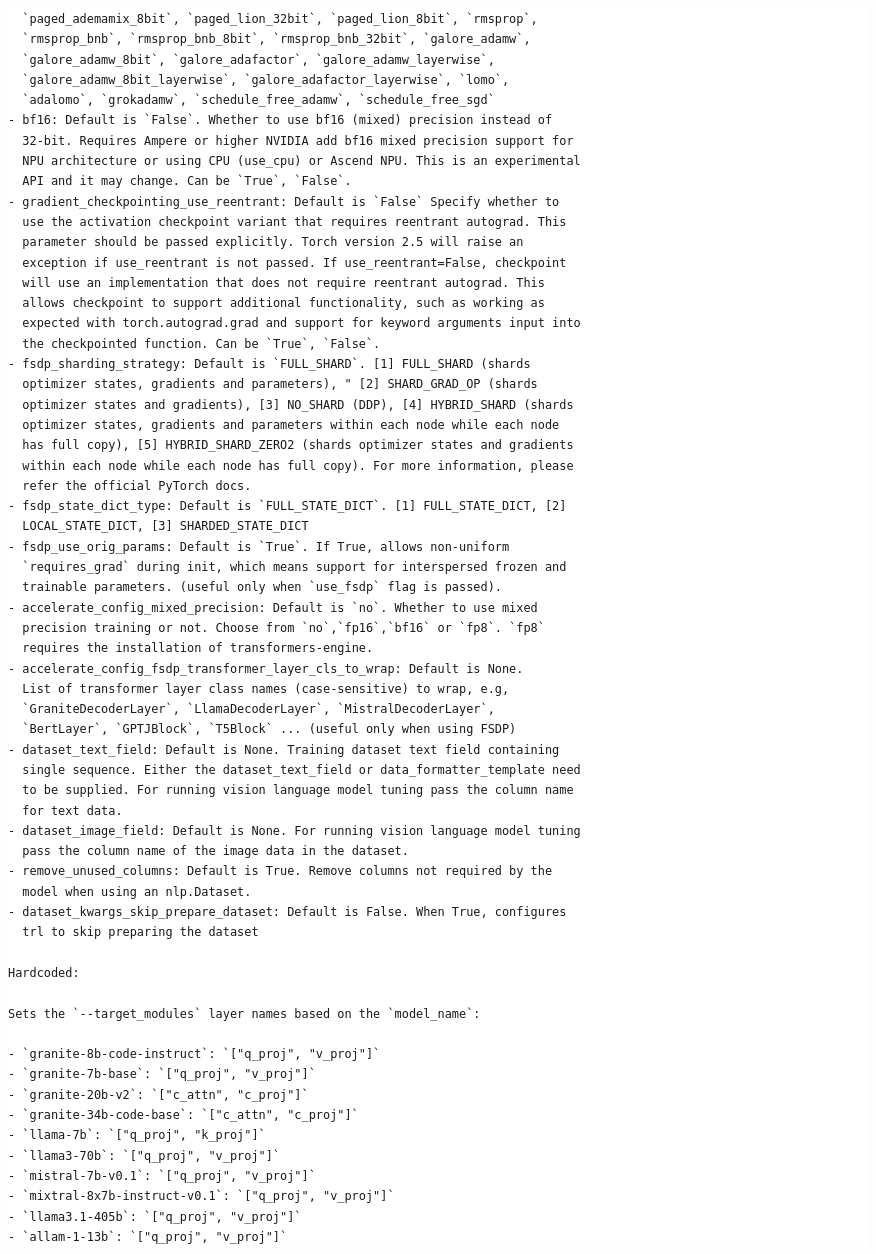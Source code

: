       `paged_ademamix_8bit`, `paged_lion_32bit`, `paged_lion_8bit`, `rmsprop`,
      `rmsprop_bnb`, `rmsprop_bnb_8bit`, `rmsprop_bnb_32bit`, `galore_adamw`,
      `galore_adamw_8bit`, `galore_adafactor`, `galore_adamw_layerwise`,
      `galore_adamw_8bit_layerwise`, `galore_adafactor_layerwise`, `lomo`,
      `adalomo`, `grokadamw`, `schedule_free_adamw`, `schedule_free_sgd`
    - bf16: Default is `False`. Whether to use bf16 (mixed) precision instead of
      32-bit. Requires Ampere or higher NVIDIA add bf16 mixed precision support for
      NPU architecture or using CPU (use_cpu) or Ascend NPU. This is an experimental
      API and it may change. Can be `True`, `False`.
    - gradient_checkpointing_use_reentrant: Default is `False` Specify whether to
      use the activation checkpoint variant that requires reentrant autograd. This
      parameter should be passed explicitly. Torch version 2.5 will raise an
      exception if use_reentrant is not passed. If use_reentrant=False, checkpoint
      will use an implementation that does not require reentrant autograd. This
      allows checkpoint to support additional functionality, such as working as
      expected with torch.autograd.grad and support for keyword arguments input into
      the checkpointed function. Can be `True`, `False`.
    - fsdp_sharding_strategy: Default is `FULL_SHARD`. [1] FULL_SHARD (shards
      optimizer states, gradients and parameters), " [2] SHARD_GRAD_OP (shards
      optimizer states and gradients), [3] NO_SHARD (DDP), [4] HYBRID_SHARD (shards
      optimizer states, gradients and parameters within each node while each node
      has full copy), [5] HYBRID_SHARD_ZERO2 (shards optimizer states and gradients
      within each node while each node has full copy). For more information, please
      refer the official PyTorch docs.
    - fsdp_state_dict_type: Default is `FULL_STATE_DICT`. [1] FULL_STATE_DICT, [2]
      LOCAL_STATE_DICT, [3] SHARDED_STATE_DICT
    - fsdp_use_orig_params: Default is `True`. If True, allows non-uniform
      `requires_grad` during init, which means support for interspersed frozen and
      trainable parameters. (useful only when `use_fsdp` flag is passed).
    - accelerate_config_mixed_precision: Default is `no`. Whether to use mixed
      precision training or not. Choose from `no`,`fp16`,`bf16` or `fp8`. `fp8`
      requires the installation of transformers-engine.
    - accelerate_config_fsdp_transformer_layer_cls_to_wrap: Default is None.
      List of transformer layer class names (case-sensitive) to wrap, e.g,
      `GraniteDecoderLayer`, `LlamaDecoderLayer`, `MistralDecoderLayer`,
      `BertLayer`, `GPTJBlock`, `T5Block` ... (useful only when using FSDP)
    - dataset_text_field: Default is None. Training dataset text field containing
      single sequence. Either the dataset_text_field or data_formatter_template need
      to be supplied. For running vision language model tuning pass the column name
      for text data.
    - dataset_image_field: Default is None. For running vision language model tuning
      pass the column name of the image data in the dataset.
    - remove_unused_columns: Default is True. Remove columns not required by the
      model when using an nlp.Dataset.
    - dataset_kwargs_skip_prepare_dataset: Default is False. When True, configures
      trl to skip preparing the dataset

    Hardcoded:

    Sets the `--target_modules` layer names based on the `model_name`:

    - `granite-8b-code-instruct`: `["q_proj", "v_proj"]`
    - `granite-7b-base`: `["q_proj", "v_proj"]`
    - `granite-20b-v2`: `["c_attn", "c_proj"]`
    - `granite-34b-code-base`: `["c_attn", "c_proj"]`
    - `llama-7b`: `["q_proj", "k_proj"]`
    - `llama3-70b`: `["q_proj", "v_proj"]`
    - `mistral-7b-v0.1`: `["q_proj", "v_proj"]`
    - `mixtral-8x7b-instruct-v0.1`: `["q_proj", "v_proj"]`
    - `llama3.1-405b`: `["q_proj", "v_proj"]`
    - `allam-1-13b`: `["q_proj", "v_proj"]`

